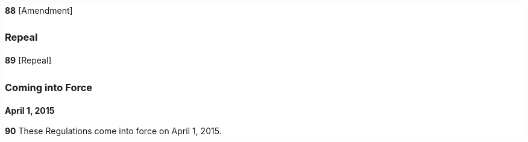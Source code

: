 

**88** [Amendment]




### Repeal


**89** [Repeal]




### Coming into Force



**April 1, 2015**

**90** These Regulations come into force on April 1, 2015.



